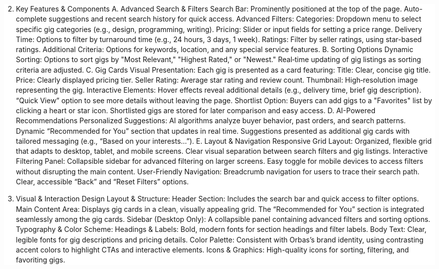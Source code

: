 2. Key Features & Components
A. Advanced Search & Filters
Search Bar:
Prominently positioned at the top of the page.
Auto-complete suggestions and recent search history for quick access.
Advanced Filters:
Categories: Dropdown menu to select specific gig categories (e.g., design, programming, writing).
Pricing: Slider or input fields for setting a price range.
Delivery Time: Options to filter by turnaround time (e.g., 24 hours, 3 days, 1 week).
Ratings: Filter by seller ratings, using star-based ratings.
Additional Criteria: Options for keywords, location, and any special service features.
B. Sorting Options
Dynamic Sorting:
Options to sort gigs by "Most Relevant," "Highest Rated," or "Newest."
Real‑time updating of gig listings as sorting criteria are adjusted.
C. Gig Cards
Visual Presentation:
Each gig is presented as a card featuring:
Title: Clear, concise gig title.
Price: Clearly displayed pricing tier.
Seller Rating: Average star rating and review count.
Thumbnail: High‑resolution image representing the gig.
Interactive Elements:
Hover effects reveal additional details (e.g., delivery time, brief gig description).
“Quick View” option to see more details without leaving the page.
Shortlist Option:
Buyers can add gigs to a "Favorites" list by clicking a heart or star icon.
Shortlisted gigs are stored for later comparison and easy access.
D. AI-Powered Recommendations
Personalized Suggestions:
AI algorithms analyze buyer behavior, past orders, and search patterns.
Dynamic “Recommended for You” section that updates in real time.
Suggestions presented as additional gig cards with tailored messaging (e.g., “Based on your interests…”).
E. Layout & Navigation
Responsive Grid Layout:
Organized, flexible grid that adapts to desktop, tablet, and mobile screens.
Clear visual separation between search filters and gig listings.
Interactive Filtering Panel:
Collapsible sidebar for advanced filtering on larger screens.
Easy toggle for mobile devices to access filters without disrupting the main content.
User-Friendly Navigation:
Breadcrumb navigation for users to trace their search path.
Clear, accessible “Back” and “Reset Filters” options.

3. Visual & Interaction Design
Layout & Structure:
Header Section:
Includes the search bar and quick access to filter options.
Main Content Area:
Displays gig cards in a clean, visually appealing grid.
The “Recommended for You” section is integrated seamlessly among the gig cards.
Sidebar (Desktop Only):
A collapsible panel containing advanced filters and sorting options.
Typography & Color Scheme:
Headings & Labels:
Bold, modern fonts for section headings and filter labels.
Body Text:
Clear, legible fonts for gig descriptions and pricing details.
Color Palette:
Consistent with Orbas’s brand identity, using contrasting accent colors to highlight CTAs and interactive elements.
Icons & Graphics:
High-quality icons for sorting, filtering, and favoriting gigs.